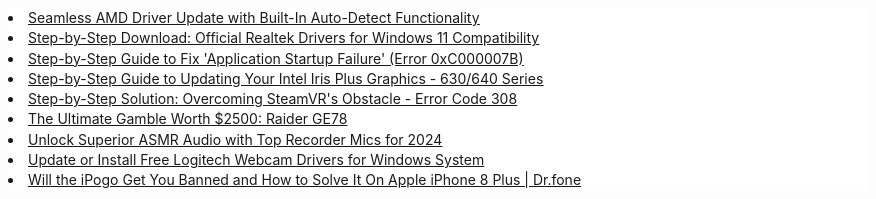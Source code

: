 <li><a href="https://win-amazing.techidaily.com/seamless-amd-driver-update-with-built-in-auto-detect-functionality/"><u>Seamless AMD Driver Update with Built-In Auto-Detect Functionality</u></a></li>
<li><a href="https://win-amazing.techidaily.com/step-by-step-download-official-realtek-drivers-for-windows-11-compatibility/"><u>Step-by-Step Download: Official Realtek Drivers for Windows 11 Compatibility</u></a></li>
<li><a href="https://common-error.techidaily.com/step-by-step-guide-to-fix-application-startup-failure-error-0xc000007b/"><u>Step-by-Step Guide to Fix 'Application Startup Failure' (Error 0xC000007B)</u></a></li>
<li><a href="https://win-amazing.techidaily.com/step-by-step-guide-to-updating-your-intel-iris-plus-graphics-630640-series/"><u>Step-by-Step Guide to Updating Your Intel Iris Plus Graphics - 630/640 Series</u></a></li>
<li><a href="https://win-answers.techidaily.com/step-by-step-solution-overcoming-steamvrs-obstacle-error-code-308/"><u>Step-by-Step Solution: Overcoming SteamVR's Obstacle - Error Code 308</u></a></li>
<li><a href="https://games-able.techidaily.com/the-ultimate-gamble-worth-2500-raider-ge78/"><u>The Ultimate Gamble Worth $2500: Raider GE78</u></a></li>
<li><a href="https://facebook-video-footage.techidaily.com/unlock-superior-asmr-audio-with-top-recorder-mics-for-2024/"><u>Unlock Superior ASMR Audio with Top Recorder Mics for 2024</u></a></li>
<li><a href="https://win-amazing.techidaily.com/update-or-install-free-logitech-webcam-drivers-for-windows-system/"><u>Update or Install Free Logitech Webcam Drivers for Windows System</u></a></li>
<li><a href="https://fake-location.techidaily.com/will-the-ipogo-get-you-banned-and-how-to-solve-it-on-apple-iphone-8-plus-drfone-by-drfone-virtual-ios/"><u>Will the iPogo Get You Banned and How to Solve It On Apple iPhone 8 Plus | Dr.fone</u></a></li>
</ul></div>




